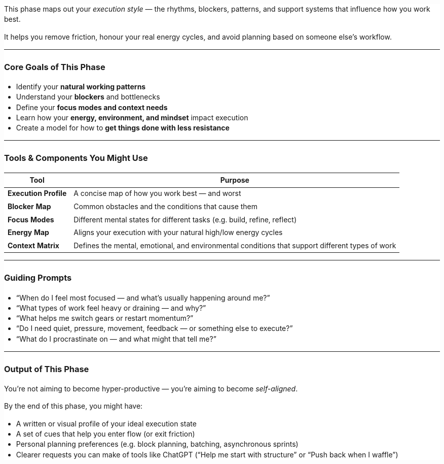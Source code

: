 This phase maps out your _execution style_ — the rhythms, blockers, patterns, and support systems that influence how you work best.

It helps you remove friction, honour your real energy cycles, and avoid planning based on someone else’s workflow.

* * *

### **Core Goals of This Phase**

*   Identify your **natural working patterns**
*   Understand your **blockers** and bottlenecks
*   Define your **focus modes and context needs**
*   Learn how your **energy, environment, and mindset** impact execution
*   Create a model for how to **get things done with less resistance**

* * *

### **Tools & Components You Might Use**

| Tool | Purpose |
| --- | --- |
| **Execution Profile** | A concise map of how you work best — and worst |
| **Blocker Map** | Common obstacles and the conditions that cause them |
| **Focus Modes** | Different mental states for different tasks (e.g. build, refine, reflect) |
| **Energy Map** | Aligns your execution with your natural high/low energy cycles |
| **Context Matrix** | Defines the mental, emotional, and environmental conditions that support different types of work |

* * *

### **Guiding Prompts**

*   “When do I feel most focused — and what’s usually happening around me?”
*   “What types of work feel heavy or draining — and why?”
*   “What helps me switch gears or restart momentum?”
*   “Do I need quiet, pressure, movement, feedback — or something else to execute?”
*   “What do I procrastinate on — and what might that tell me?”

* * *

### **Output of This Phase**

You’re not aiming to become hyper-productive — you’re aiming to become _self-aligned_.

By the end of this phase, you might have:

*   A written or visual profile of your ideal execution state
*   A set of cues that help you enter flow (or exit friction)
*   Personal planning preferences (e.g. block planning, batching, asynchronous sprints)
*   Clearer requests you can make of tools like ChatGPT (“Help me start with structure” or “Push back when I waffle”)
